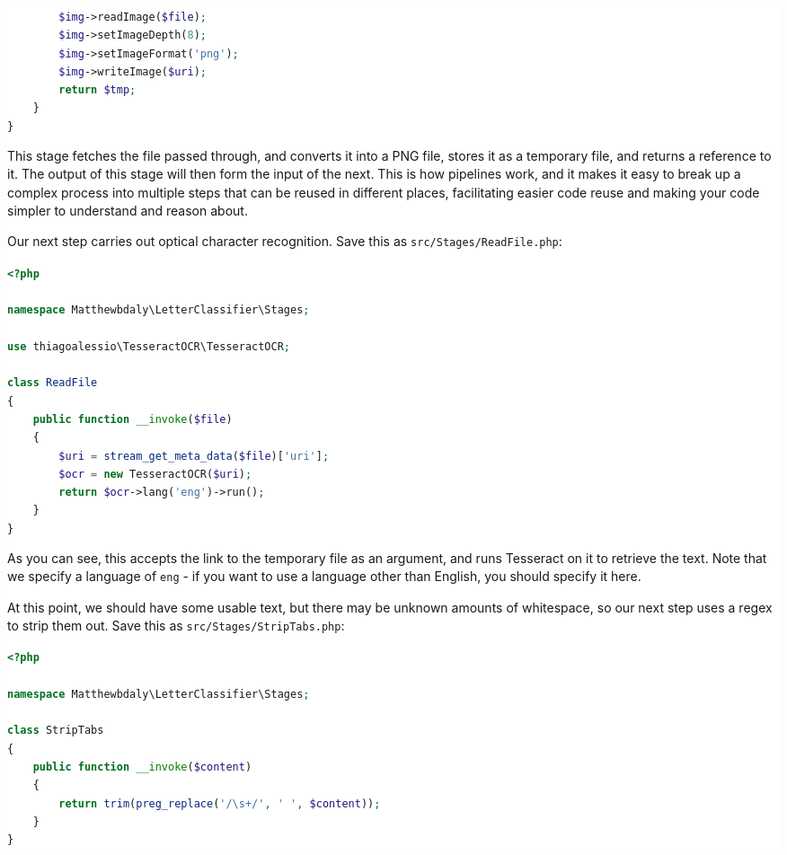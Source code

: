 ```php
        $img->readImage($file);
        $img->setImageDepth(8);
        $img->setImageFormat('png');
        $img->writeImage($uri);
        return $tmp;
    }
}
```

This stage fetches the file passed through, and converts it into a PNG file, stores it as a temporary file, and returns a reference to it. The output of this stage will then form the input of the next. This is how pipelines work, and it makes it easy to break up a complex process into multiple steps that can be reused in different places, facilitating easier code reuse and making your code simpler to understand and reason about.

Our next step carries out optical character recognition. Save this as `src/Stages/ReadFile.php`:

```php
<?php

namespace Matthewbdaly\LetterClassifier\Stages;

use thiagoalessio\TesseractOCR\TesseractOCR;

class ReadFile
{
    public function __invoke($file)
    {
        $uri = stream_get_meta_data($file)['uri'];
        $ocr = new TesseractOCR($uri);
        return $ocr->lang('eng')->run();
    }
}
```

As you can see, this accepts the link to the temporary file as an argument, and runs Tesseract on it to retrieve the text. Note that we specify a language of `eng` - if you want to use a language other than English, you should specify it here.

At this point, we should have some usable text, but there may be unknown amounts of whitespace, so our next step uses a regex to strip them out. Save this as `src/Stages/StripTabs.php`:

```php
<?php

namespace Matthewbdaly\LetterClassifier\Stages;

class StripTabs
{
    public function __invoke($content)
    {
        return trim(preg_replace('/\s+/', ' ', $content));
    }
}
```
